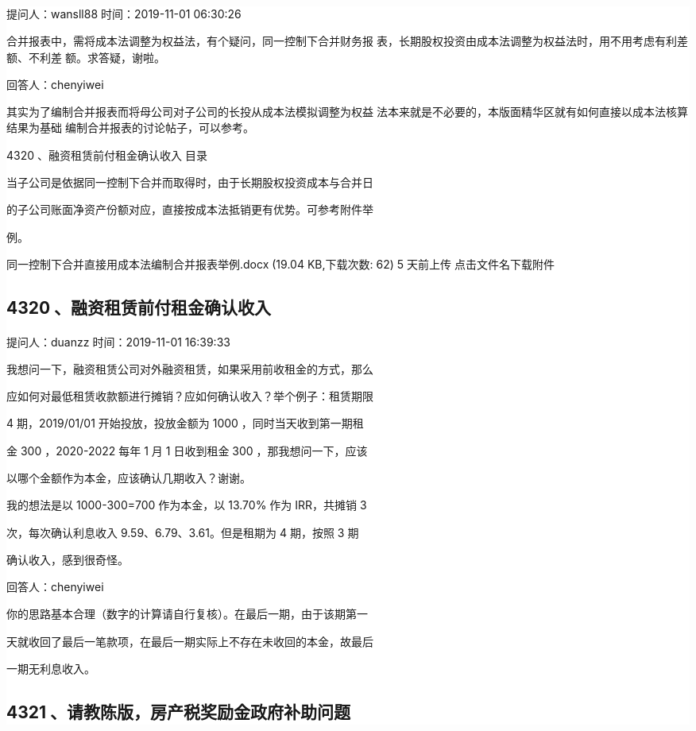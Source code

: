 
提问人：wansll88 时间：2019-11-01 06:30:26


合并报表中，需将成本法调整为权益法，有个疑问，同一控制下合并财务报
表，长期股权投资由成本法调整为权益法时，用不用考虑有利差额、不利差
额。求答疑，谢啦。


回答人：chenyiwei


其实为了编制合并报表而将母公司对子公司的长投从成本法模拟调整为权益
法本来就是不必要的，本版面精华区就有如何直接以成本法核算结果为基础
编制合并报表的讨论帖子，可以参考。


4320 、融资租赁前付租金确认收入 目录

当子公司是依据同一控制下合并而取得时，由于长期股权投资成本与合并日

的子公司账面净资产份额对应，直接按成本法抵销更有优势。可参考附件举

例。


同一控制下合并直接用成本法编制合并报表举例.docx
(19.04 KB,下载次数: 62)
5 天前上传
点击文件名下载附件

## 4320 、融资租赁前付租金确认收入


提问人：duanzz 时间：2019-11-01 16:39:33

我想问一下，融资租赁公司对外融资租赁，如果采用前收租金的方式，那么

应如何对最低租赁收款额进行摊销？应如何确认收入？举个例子：租赁期限

4 期，2019/01/01 开始投放，投放金额为 1000 ，同时当天收到第一期租

金 300 ，2020-2022 每年 1 月 1 日收到租金 300 ，那我想问一下，应该

以哪个金额作为本金，应该确认几期收入？谢谢。

我的想法是以 1000-300=700 作为本金，以 13.70% 作为 IRR，共摊销 3

次，每次确认利息收入 9.59、6.79、3.61。但是租期为 4 期，按照 3 期

确认收入，感到很奇怪。


回答人：chenyiwei

你的思路基本合理（数字的计算请自行复核）。在最后一期，由于该期第一

天就收回了最后一笔款项，在最后一期实际上不存在未收回的本金，故最后

一期无利息收入。

## 4321 、请教陈版，房产税奖励金政府补助问题
